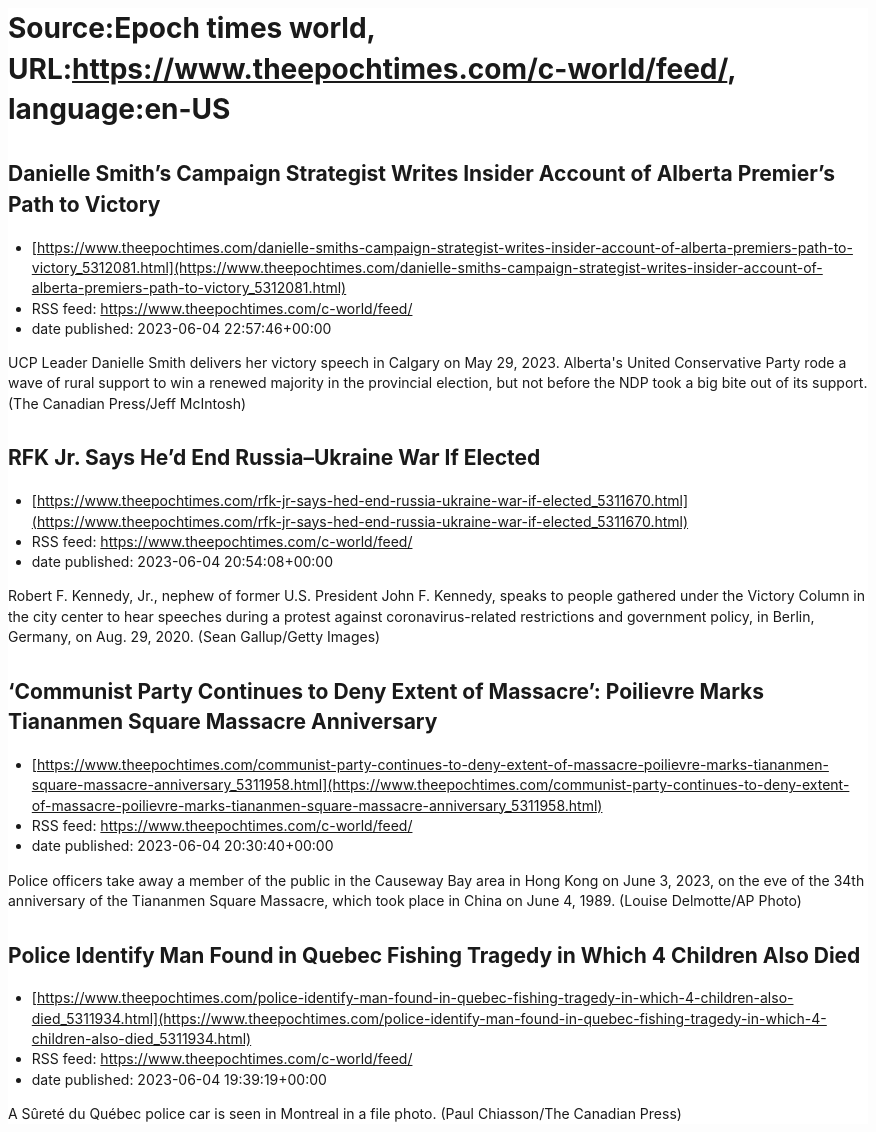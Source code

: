 # Source:Epoch times world, URL:https://www.theepochtimes.com/c-world/feed/, language:en-US

## Danielle Smith’s Campaign Strategist Writes Insider Account of Alberta Premier’s Path to Victory
 - [https://www.theepochtimes.com/danielle-smiths-campaign-strategist-writes-insider-account-of-alberta-premiers-path-to-victory_5312081.html](https://www.theepochtimes.com/danielle-smiths-campaign-strategist-writes-insider-account-of-alberta-premiers-path-to-victory_5312081.html)
 - RSS feed: https://www.theepochtimes.com/c-world/feed/
 - date published: 2023-06-04 22:57:46+00:00

UCP Leader Danielle Smith delivers her victory speech in Calgary on May 29, 2023. Alberta's United Conservative Party rode a wave of rural support to win a renewed majority in the provincial election, but not before the NDP took a big bite out of its support. (The Canadian Press/Jeff McIntosh)

## RFK Jr. Says He’d End Russia–Ukraine War If Elected
 - [https://www.theepochtimes.com/rfk-jr-says-hed-end-russia-ukraine-war-if-elected_5311670.html](https://www.theepochtimes.com/rfk-jr-says-hed-end-russia-ukraine-war-if-elected_5311670.html)
 - RSS feed: https://www.theepochtimes.com/c-world/feed/
 - date published: 2023-06-04 20:54:08+00:00

Robert F. Kennedy, Jr., nephew of former U.S. President John F. Kennedy, speaks to people gathered under the Victory Column in the city center to hear speeches during a protest against coronavirus-related restrictions and government policy, in Berlin, Germany, on Aug. 29, 2020. (Sean Gallup/Getty Images)

## ‘Communist Party Continues to Deny Extent of Massacre’: Poilievre Marks Tiananmen Square Massacre Anniversary
 - [https://www.theepochtimes.com/communist-party-continues-to-deny-extent-of-massacre-poilievre-marks-tiananmen-square-massacre-anniversary_5311958.html](https://www.theepochtimes.com/communist-party-continues-to-deny-extent-of-massacre-poilievre-marks-tiananmen-square-massacre-anniversary_5311958.html)
 - RSS feed: https://www.theepochtimes.com/c-world/feed/
 - date published: 2023-06-04 20:30:40+00:00

Police officers take away a member of the public in the Causeway Bay area in Hong Kong on June 3, 2023, on the eve of the 34th anniversary of the Tiananmen Square Massacre, which took place in China on June 4, 1989. (Louise Delmotte/AP Photo)

## Police Identify Man Found in Quebec Fishing Tragedy in Which 4 Children Also Died
 - [https://www.theepochtimes.com/police-identify-man-found-in-quebec-fishing-tragedy-in-which-4-children-also-died_5311934.html](https://www.theepochtimes.com/police-identify-man-found-in-quebec-fishing-tragedy-in-which-4-children-also-died_5311934.html)
 - RSS feed: https://www.theepochtimes.com/c-world/feed/
 - date published: 2023-06-04 19:39:19+00:00

A Sûreté du Québec police car is seen in Montreal in a file photo. (Paul Chiasson/The Canadian Press)
